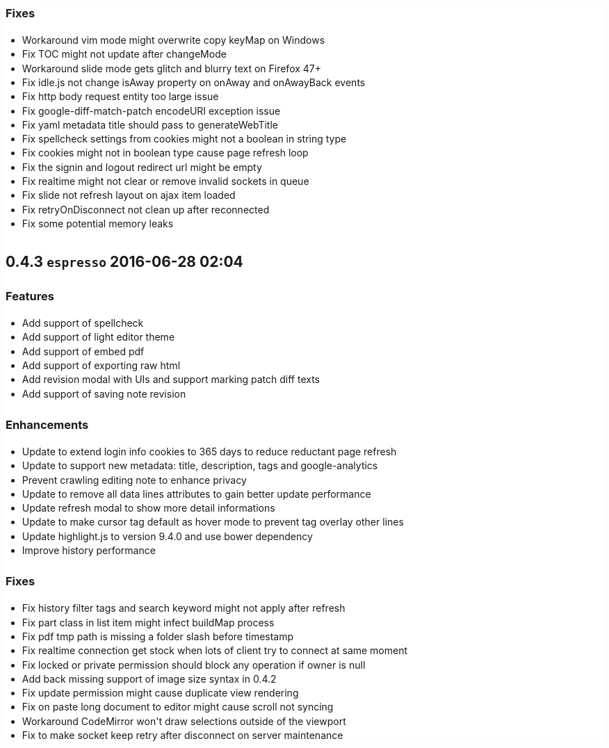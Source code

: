 ### Fixes

- Workaround vim mode might overwrite copy keyMap on Windows
- Fix TOC might not update after changeMode
- Workaround slide mode gets glitch and blurry text on Firefox 47+
- Fix idle.js not change isAway property on onAway and onAwayBack events
- Fix http body request entity too large issue
- Fix google-diff-match-patch encodeURI exception issue
- Fix yaml metadata title should pass to generateWebTitle
- Fix spellcheck settings from cookies might not a boolean in string type
- Fix cookies might not in boolean type cause page refresh loop
- Fix the signin and logout redirect url might be empty
- Fix realtime might not clear or remove invalid sockets in queue
- Fix slide not refresh layout on ajax item loaded
- Fix retryOnDisconnect not clean up after reconnected
- Fix some potential memory leaks

## <i class="fa fa-tag"></i> 0.4.3 `espresso` <i class="fa fa-clock-o"></i> 2016-06-28 02:04

### Features

- Add support of spellcheck
- Add support of light editor theme
- Add support of embed pdf
- Add support of exporting raw html
- Add revision modal with UIs and support marking patch diff texts
- Add support of saving note revision

### Enhancements

- Update to extend login info cookies to 365 days to reduce reductant page refresh
- Update to support new metadata: title, description, tags and google-analytics
- Prevent crawling editing note to enhance privacy
- Update to remove all data lines attributes to gain better update performance
- Update refresh modal to show more detail informations
- Update to make cursor tag default as hover mode to prevent tag overlay other lines
- Update highlight.js to version 9.4.0 and use bower dependency
- Improve history performance

### Fixes

- Fix history filter tags and search keyword might not apply after refresh
- Fix part class in list item might infect buildMap process
- Fix pdf tmp path is missing a folder slash before timestamp
- Fix realtime connection get stock when lots of client try to connect at same moment
- Fix locked or private permission should block any operation if owner is null
- Add back missing support of image size syntax in 0.4.2
- Fix update permission might cause duplicate view rendering
- Fix on paste long document to editor might cause scroll not syncing
- Workaround CodeMirror won't draw selections outside of the viewport
- Fix to make socket keep retry after disconnect on server maintenance

